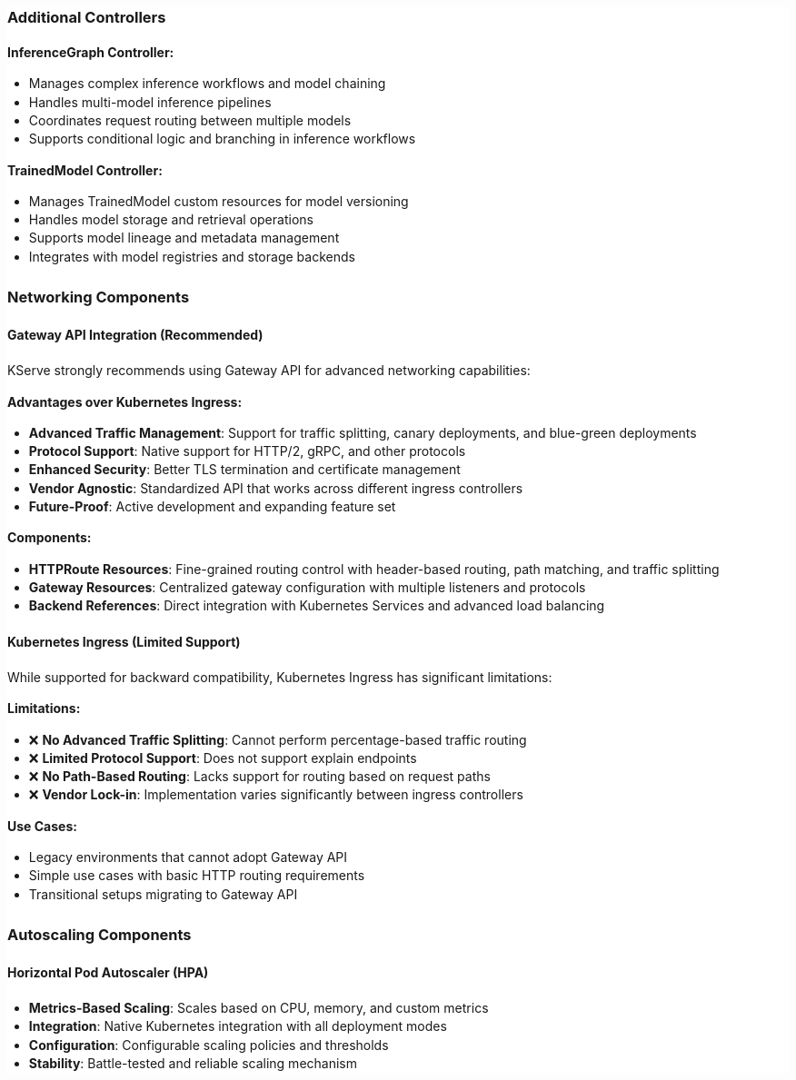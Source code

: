 ### Additional Controllers

**InferenceGraph Controller:**
- Manages complex inference workflows and model chaining
- Handles multi-model inference pipelines
- Coordinates request routing between multiple models
- Supports conditional logic and branching in inference workflows

**TrainedModel Controller:**
- Manages TrainedModel custom resources for model versioning
- Handles model storage and retrieval operations
- Supports model lineage and metadata management
- Integrates with model registries and storage backends

### Networking Components

#### Gateway API Integration (Recommended)

KServe strongly recommends using Gateway API for advanced networking capabilities:

**Advantages over Kubernetes Ingress:**
- **Advanced Traffic Management**: Support for traffic splitting, canary deployments, and blue-green deployments
- **Protocol Support**: Native support for HTTP/2, gRPC, and other protocols
- **Enhanced Security**: Better TLS termination and certificate management
- **Vendor Agnostic**: Standardized API that works across different ingress controllers
- **Future-Proof**: Active development and expanding feature set

**Components:**
- **HTTPRoute Resources**: Fine-grained routing control with header-based routing, path matching, and traffic splitting
- **Gateway Resources**: Centralized gateway configuration with multiple listeners and protocols
- **Backend References**: Direct integration with Kubernetes Services and advanced load balancing

#### Kubernetes Ingress (Limited Support)

While supported for backward compatibility, Kubernetes Ingress has significant limitations:

**Limitations:**
- ❌ **No Advanced Traffic Splitting**: Cannot perform percentage-based traffic routing
- ❌ **Limited Protocol Support**: Does not support explain endpoints
- ❌ **No Path-Based Routing**: Lacks support for routing based on request paths
- ❌ **Vendor Lock-in**: Implementation varies significantly between ingress controllers

**Use Cases:**
- Legacy environments that cannot adopt Gateway API
- Simple use cases with basic HTTP routing requirements
- Transitional setups migrating to Gateway API

### Autoscaling Components

#### Horizontal Pod Autoscaler (HPA)
- **Metrics-Based Scaling**: Scales based on CPU, memory, and custom metrics
- **Integration**: Native Kubernetes integration with all deployment modes
- **Configuration**: Configurable scaling policies and thresholds
- **Stability**: Battle-tested and reliable scaling mechanism
